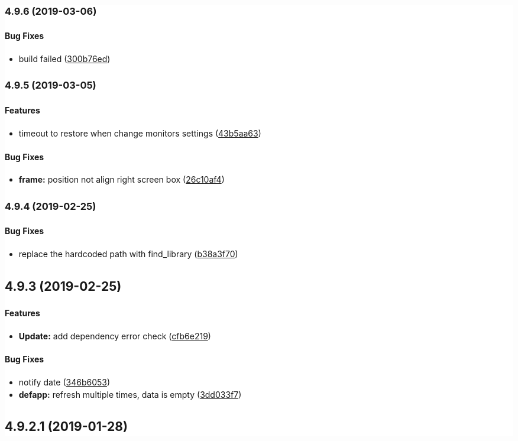 

<a name="4.9.6"></a>
### 4.9.6 (2019-03-06)


#### Bug Fixes

*   build failed ([300b76ed](https://github.com/linuxdeepin/dde-control-center/commit/300b76ed8b4eb20944e9737561bcac38294e4ee9))



<a name="4.9.5"></a>
### 4.9.5 (2019-03-05)


#### Features

*   timeout to restore when change monitors settings ([43b5aa63](https://github.com/linuxdeepin/dde-control-center/commit/43b5aa63ebb135c7e3a3dde7e51d4245b72d1f85))

#### Bug Fixes

* **frame:**  position not align right screen box ([26c10af4](https://github.com/linuxdeepin/dde-control-center/commit/26c10af407ed05c2e4cfba3e3c68221331f73e8f))



<a name="4.9.4"></a>
### 4.9.4 (2019-02-25)


#### Bug Fixes

*   replace the hardcoded path with find_library ([b38a3f70](https://github.com/linuxdeepin/dde-control-center/commit/b38a3f7070c1a915a3f0ca35be7181a046914cd5))



<a name=""></a>
##  4.9.3 (2019-02-25)


#### Features

* **Update:**  add dependency error check ([cfb6e219](https://github.com/linuxdeepin/dde-control-center/commit/cfb6e2192374cfae9474f115616a4a6e26e0fecb))

#### Bug Fixes

*   notify date ([346b6053](https://github.com/linuxdeepin/dde-control-center/commit/346b60531fd37174ada2daf467f393bed1136354))
* **defapp:**  refresh multiple times, data is empty ([3dd033f7](https://github.com/linuxdeepin/dde-control-center/commit/3dd033f70b10a8af477a98c5745ebe83071aa7bf))



<a name="4.9.2.1"></a>
## 4.9.2.1 (2019-01-28)
